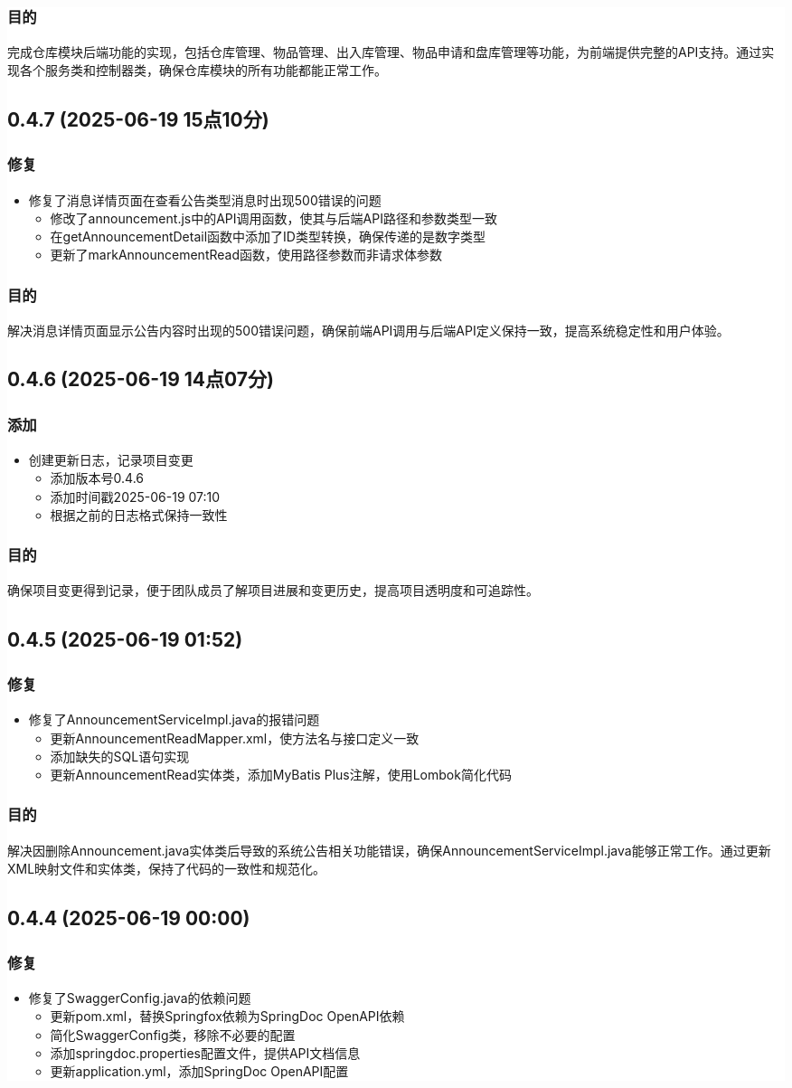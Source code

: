 ### 目的
完成仓库模块后端功能的实现，包括仓库管理、物品管理、出入库管理、物品申请和盘库管理等功能，为前端提供完整的API支持。通过实现各个服务类和控制器类，确保仓库模块的所有功能都能正常工作。

## 0.4.7 (2025-06-19 15点10分)

### 修复
- 修复了消息详情页面在查看公告类型消息时出现500错误的问题
  - 修改了announcement.js中的API调用函数，使其与后端API路径和参数类型一致
  - 在getAnnouncementDetail函数中添加了ID类型转换，确保传递的是数字类型
  - 更新了markAnnouncementRead函数，使用路径参数而非请求体参数

### 目的
解决消息详情页面显示公告内容时出现的500错误问题，确保前端API调用与后端API定义保持一致，提高系统稳定性和用户体验。

## 0.4.6 (2025-06-19 14点07分)

### 添加
- 创建更新日志，记录项目变更
  - 添加版本号0.4.6
  - 添加时间戳2025-06-19 07:10
  - 根据之前的日志格式保持一致性

### 目的
确保项目变更得到记录，便于团队成员了解项目进展和变更历史，提高项目透明度和可追踪性。

## 0.4.5 (2025-06-19 01:52)

### 修复
- 修复了AnnouncementServiceImpl.java的报错问题
  - 更新AnnouncementReadMapper.xml，使方法名与接口定义一致
  - 添加缺失的SQL语句实现
  - 更新AnnouncementRead实体类，添加MyBatis Plus注解，使用Lombok简化代码

### 目的
解决因删除Announcement.java实体类后导致的系统公告相关功能错误，确保AnnouncementServiceImpl.java能够正常工作。通过更新XML映射文件和实体类，保持了代码的一致性和规范化。

## 0.4.4 (2025-06-19 00:00)

### 修复
- 修复了SwaggerConfig.java的依赖问题
  - 更新pom.xml，替换Springfox依赖为SpringDoc OpenAPI依赖
  - 简化SwaggerConfig类，移除不必要的配置
  - 添加springdoc.properties配置文件，提供API文档信息
  - 更新application.yml，添加SpringDoc OpenAPI配置
